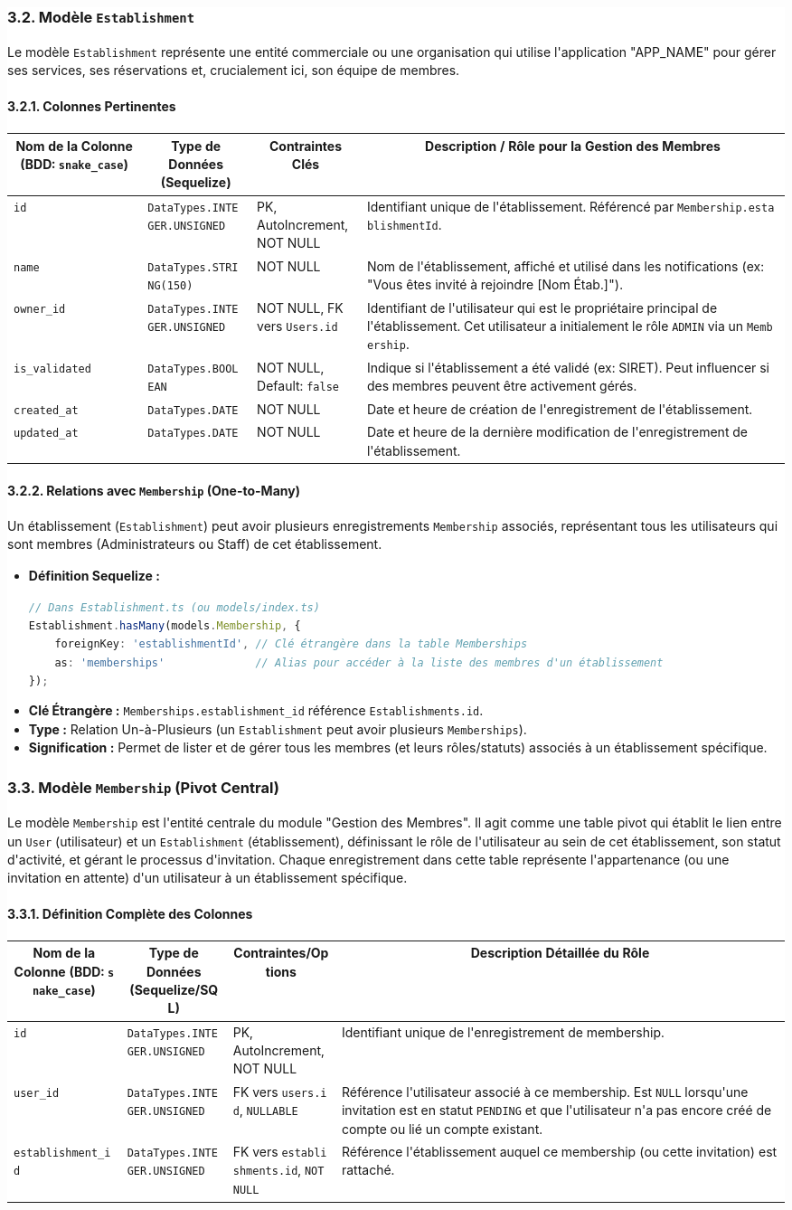 ### 3.2. Modèle `Establishment`

Le modèle `Establishment` représente une entité commerciale ou une organisation qui utilise l'application "APP_NAME" pour gérer ses services, ses réservations et, crucialement ici, son équipe de membres.

#### 3.2.1. Colonnes Pertinentes

| Nom de la Colonne (BDD: `snake_case`) | Type de Données (Sequelize)        | Contraintes Clés                                  | Description / Rôle pour la Gestion des Membres                                                                      |
|---------------------------------------|------------------------------------|---------------------------------------------------|---------------------------------------------------------------------------------------------------------------------|
| `id`                                  | `DataTypes.INTEGER.UNSIGNED`       | PK, AutoIncrement, NOT NULL                       | Identifiant unique de l'établissement. Référencé par `Membership.establishmentId`.                                  |
| `name`                                | `DataTypes.STRING(150)`            | NOT NULL                                          | Nom de l'établissement, affiché et utilisé dans les notifications (ex: "Vous êtes invité à rejoindre [Nom Étab.]"). |
| `owner_id`                            | `DataTypes.INTEGER.UNSIGNED`       | NOT NULL, FK vers `Users.id`                      | Identifiant de l'utilisateur qui est le propriétaire principal de l'établissement. Cet utilisateur a initialement le rôle `ADMIN` via un `Membership`. |
| `is_validated`                        | `DataTypes.BOOLEAN`                | NOT NULL, Default: `false`                        | Indique si l'établissement a été validé (ex: SIRET). Peut influencer si des membres peuvent être activement gérés.    |
| `created_at`                          | `DataTypes.DATE`                   | NOT NULL                                          | Date et heure de création de l'enregistrement de l'établissement.                                                  |
| `updated_at`                          | `DataTypes.DATE`                   | NOT NULL                                          | Date et heure de la dernière modification de l'enregistrement de l'établissement.                                  |

#### 3.2.2. Relations avec `Membership` (One-to-Many)

Un établissement (`Establishment`) peut avoir plusieurs enregistrements `Membership` associés, représentant tous les utilisateurs qui sont membres (Administrateurs ou Staff) de cet établissement.

*   **Définition Sequelize :**
    ```typescript
    // Dans Establishment.ts (ou models/index.ts)
    Establishment.hasMany(models.Membership, {
        foreignKey: 'establishmentId', // Clé étrangère dans la table Memberships
        as: 'memberships'              // Alias pour accéder à la liste des membres d'un établissement
    });
    ```
*   **Clé Étrangère :** `Memberships.establishment_id` référence `Establishments.id`.
*   **Type :** Relation Un-à-Plusieurs (un `Establishment` peut avoir plusieurs `Memberships`).
*   **Signification :** Permet de lister et de gérer tous les membres (et leurs rôles/statuts) associés à un établissement spécifique.

### 3.3. Modèle `Membership` (Pivot Central)

Le modèle `Membership` est l'entité centrale du module "Gestion des Membres". Il agit comme une table pivot qui établit le lien entre un `User` (utilisateur) et un `Establishment` (établissement), définissant le rôle de l'utilisateur au sein de cet établissement, son statut d'activité, et gérant le processus d'invitation. Chaque enregistrement dans cette table représente l'appartenance (ou une invitation en attente) d'un utilisateur à un établissement spécifique.

#### 3.3.1. Définition Complète des Colonnes

| Nom de la Colonne (BDD: `snake_case`) | Type de Données (Sequelize/SQL)                 | Contraintes/Options                                                                          | Description Détaillée du Rôle                                                                                                                                                             |
|---------------------------------------|-------------------------------------------------|----------------------------------------------------------------------------------------------|-------------------------------------------------------------------------------------------------------------------------------------------------------------------------------------------|
| `id`                                  | `DataTypes.INTEGER.UNSIGNED`                    | PK, AutoIncrement, NOT NULL                                                                  | Identifiant unique de l'enregistrement de membership.                                                                                                                                      |
| `user_id`                             | `DataTypes.INTEGER.UNSIGNED`                    | FK vers `users.id`, `NULLABLE`                                                                 | Référence l'utilisateur associé à ce membership. Est `NULL` lorsqu'une invitation est en statut `PENDING` et que l'utilisateur n'a pas encore créé de compte ou lié un compte existant. |
| `establishment_id`                    | `DataTypes.INTEGER.UNSIGNED`                    | FK vers `establishments.id`, `NOT NULL`                                                        | Référence l'établissement auquel ce membership (ou cette invitation) est rattaché.                                                                                                          |